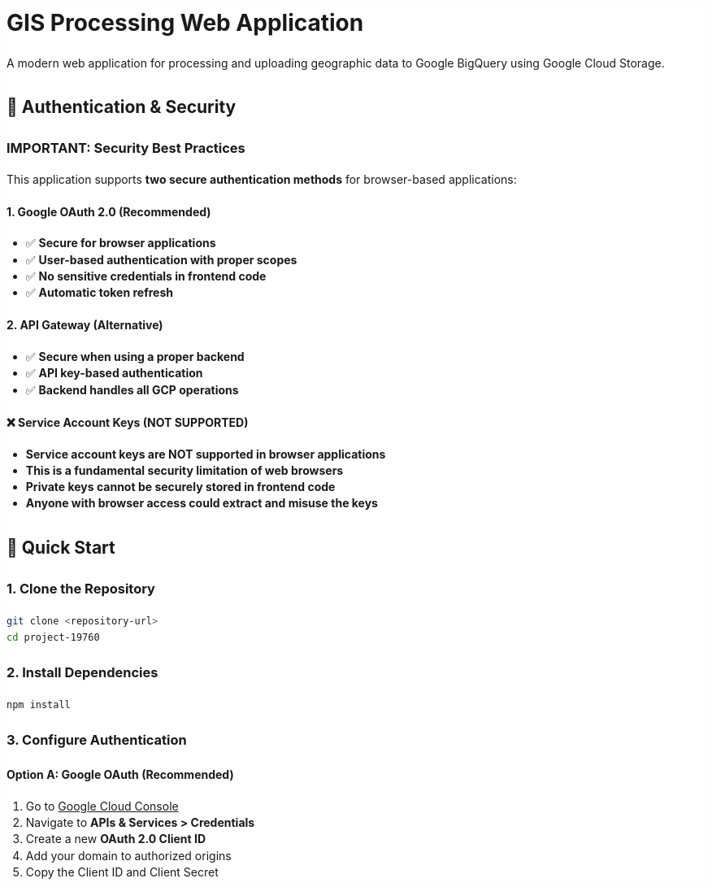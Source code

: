 # GIS Processing Web Application

A modern web application for processing and uploading geographic data to Google BigQuery using Google Cloud Storage.

## 🔐 Authentication & Security

### **IMPORTANT: Security Best Practices**

This application supports **two secure authentication methods** for browser-based applications:

#### 1. **Google OAuth 2.0 (Recommended)**
- ✅ **Secure for browser applications**
- ✅ **User-based authentication with proper scopes**
- ✅ **No sensitive credentials in frontend code**
- ✅ **Automatic token refresh**

#### 2. **API Gateway (Alternative)**
- ✅ **Secure when using a proper backend**
- ✅ **API key-based authentication**
- ✅ **Backend handles all GCP operations**

#### ❌ **Service Account Keys (NOT SUPPORTED)**
- **Service account keys are NOT supported in browser applications**
- **This is a fundamental security limitation of web browsers**
- **Private keys cannot be securely stored in frontend code**
- **Anyone with browser access could extract and misuse the keys**

## 🚀 Quick Start

### 1. Clone the Repository
```bash
git clone <repository-url>
cd project-19760
```

### 2. Install Dependencies
```bash
npm install
```

### 3. Configure Authentication

#### Option A: Google OAuth (Recommended)
1. Go to [Google Cloud Console](https://console.cloud.google.com/)
2. Navigate to **APIs & Services > Credentials**
3. Create a new **OAuth 2.0 Client ID**
4. Add your domain to authorized origins
5. Copy the Client ID and Client Secret
